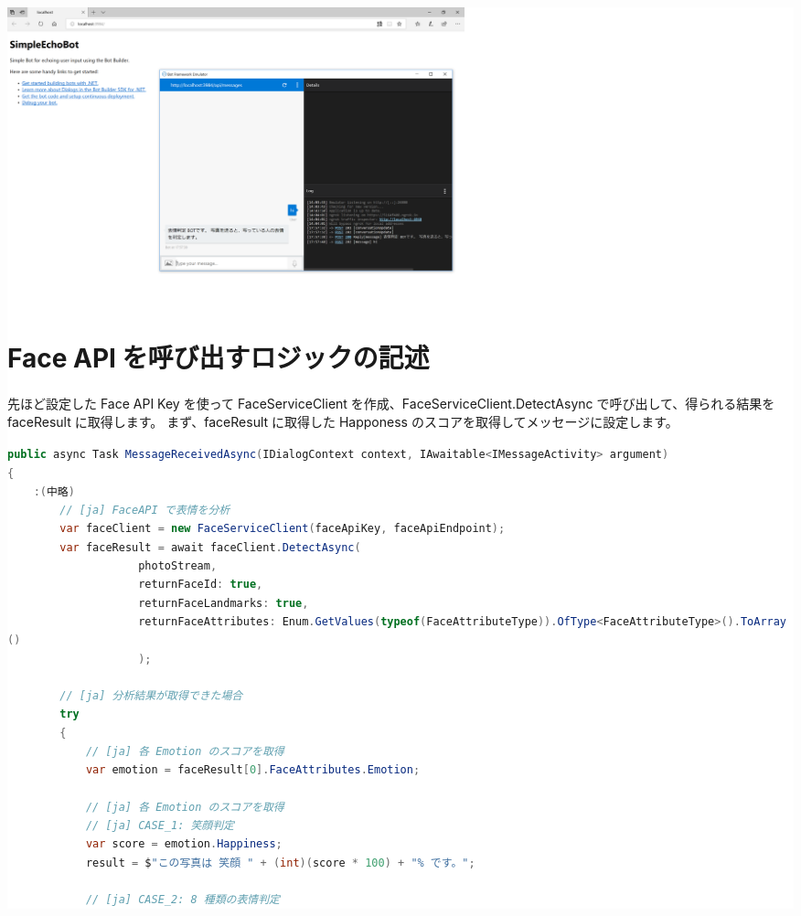 <img src="/media/20180313_33.PNG" width="500">


# Face API を呼び出すロジックの記述
先ほど設定した Face API Key を使って FaceServiceClient を作成、FaceServiceClient.DetectAsync で呼び出して、得られる結果を faceResult に取得します。
まず、faceResult に取得した Happoness のスコアを取得してメッセージに設定します。

```EchoDialog.cs
public async Task MessageReceivedAsync(IDialogContext context, IAwaitable<IMessageActivity> argument)
{
    :(中略)
        // [ja] FaceAPI で表情を分析
        var faceClient = new FaceServiceClient(faceApiKey, faceApiEndpoint);
        var faceResult = await faceClient.DetectAsync(
                    photoStream,
                    returnFaceId: true,
                    returnFaceLandmarks: true,
                    returnFaceAttributes: Enum.GetValues(typeof(FaceAttributeType)).OfType<FaceAttributeType>().ToArray()
                    );

        // [ja] 分析結果が取得できた場合
        try
        {
            // [ja] 各 Emotion のスコアを取得
            var emotion = faceResult[0].FaceAttributes.Emotion;

            // [ja] 各 Emotion のスコアを取得
            // [ja] CASE_1: 笑顔判定
            var score = emotion.Happiness;
            result = $"この写真は 笑顔 " + (int)(score * 100) + "% です。";

            // [ja] CASE_2: 8 種類の表情判定

```